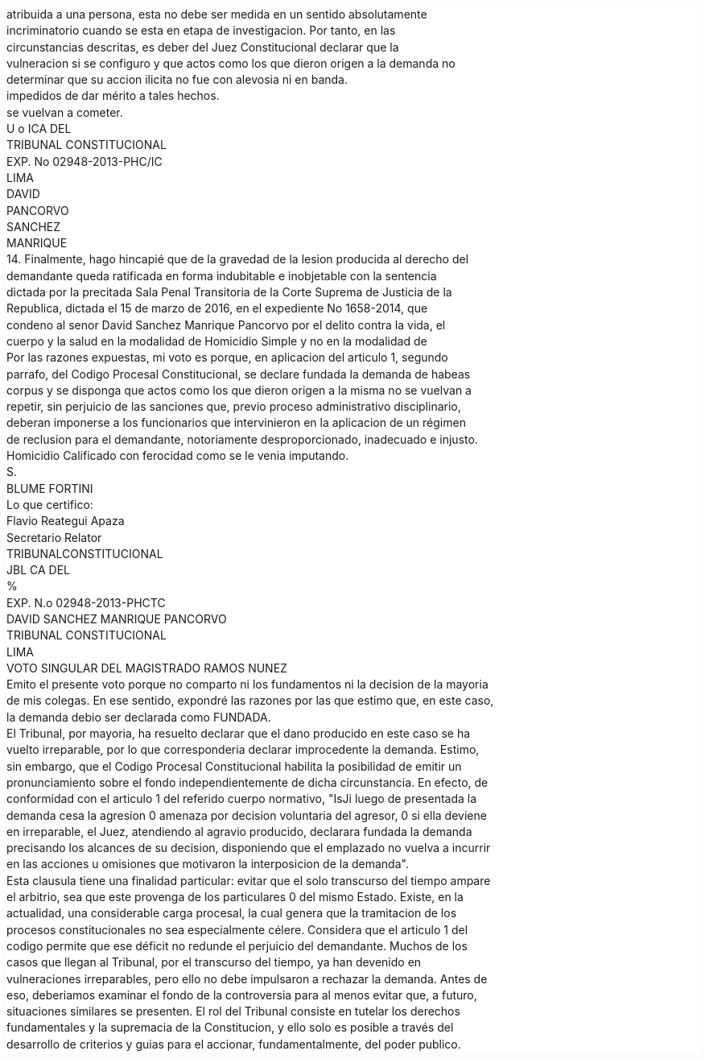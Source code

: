 atribuida a una persona, esta no debe ser medida en un sentido absolutamente  
incriminatorio cuando se esta en etapa de investigacion. Por tanto, en las  
circunstancias descritas, es deber del Juez Constitucional declarar que la  
vulneracion si se configuro y que actos como los que dieron origen a la demanda no  
determinar que su accion ilicita no fue con alevosia ni en banda.  
impedidos de dar mérito a tales hechos.  
se vuelvan a cometer.  
U o ICA DEL  
TRIBUNAL CONSTITUCIONAL  
EXP. No 02948-2013-PHC/IC  
LIMA  
DAVID  
PANCORVO  
SANCHEZ  
MANRIQUE  
14. Finalmente, hago hincapié que de la gravedad de la lesion producida al derecho del  
demandante queda ratificada en forma indubitable e inobjetable con la sentencia  
dictada por la precitada Sala Penal Transitoria de la Corte Suprema de Justicia de la  
Republica, dictada el 15 de marzo de 2016, en el expediente No 1658-2014, que  
condeno al senor David Sanchez Manrique Pancorvo por el delito contra la vida, el  
cuerpo y la salud en la modalidad de Homicidio Simple y no en la modalidad de  
Por las razones expuestas, mi voto es porque, en aplicacion del articulo 1, segundo  
parrafo, del Codigo Procesal Constitucional, se declare fundada la demanda de habeas  
corpus y se disponga que actos como los que dieron origen a la misma no se vuelvan a  
repetir, sin perjuicio de las sanciones que, previo proceso administrativo disciplinario,  
deberan imponerse a los funcionarios que intervinieron en la aplicacion de un régimen  
de reclusion para el demandante, notoriamente desproporcionado, inadecuado e injusto.  
Homicidio Calificado con ferocidad como se le venia imputando.  
S.  
BLUME FORTINI  
Lo que certifico:  
Flavio Reategui Apaza  
Secretario Relator  
TRIBUNALCONSTITUCIONAL  
JBL CA DEL  
%  
EXP. N.o 02948-2013-PHCTC  
DAVID SANCHEZ MANRIQUE PANCORVO  
TRIBUNAL CONSTITUCIONAL  
LIMA  
VOTO SINGULAR DEL MAGISTRADO RAMOS NUNEZ  
Emito el presente voto porque no comparto ni los fundamentos ni la decision de la mayoria  
de mis colegas. En ese sentido, expondré las razones por las que estimo que, en este caso,  
la demanda debio ser declarada como FUNDADA.  
El Tribunal, por mayoria, ha resuelto declarar que el dano producido en este caso se ha  
vuelto irreparable, por lo que corresponderia declarar improcedente la demanda. Estimo,  
sin embargo, que el Codigo Procesal Constitucional habilita la posibilidad de emitir un  
pronunciamiento sobre el fondo independientemente de dicha circunstancia. En efecto, de  
conformidad con el articulo 1 del referido cuerpo normativo, "IsJi luego de presentada la  
demanda cesa la agresion 0 amenaza por decision voluntaria del agresor, 0 si ella deviene  
en irreparable, el Juez, atendiendo al agravio producido, declarara fundada la demanda  
precisando los alcances de su decision, disponiendo que el emplazado no vuelva a incurrir  
en las acciones u omisiones que motivaron la interposicion de la demanda".  
Esta clausula tiene una finalidad particular: evitar que el solo transcurso del tiempo ampare  
el arbitrio, sea que este provenga de los particulares 0 del mismo Estado. Existe, en la  
actualidad, una considerable carga procesal, la cual genera que la tramitacion de los  
procesos constitucionales no sea especialmente célere. Considera que el articulo 1 del  
codigo permite que ese déficit no redunde el perjuicio del demandante. Muchos de los  
casos que llegan al Tribunal, por el transcurso del tiempo, ya han devenido en  
vulneraciones irreparables, pero ello no debe impulsaron a rechazar la demanda. Antes de  
eso, deberiamos examinar el fondo de la controversia para al menos evitar que, a futuro,  
situaciones similares se presenten. El rol del Tribunal consiste en tutelar los derechos  
fundamentales y la supremacia de la Constitucion, y ello solo es posible a través del  
desarrollo de criterios y guias para el accionar, fundamentalmente, del poder publico.  